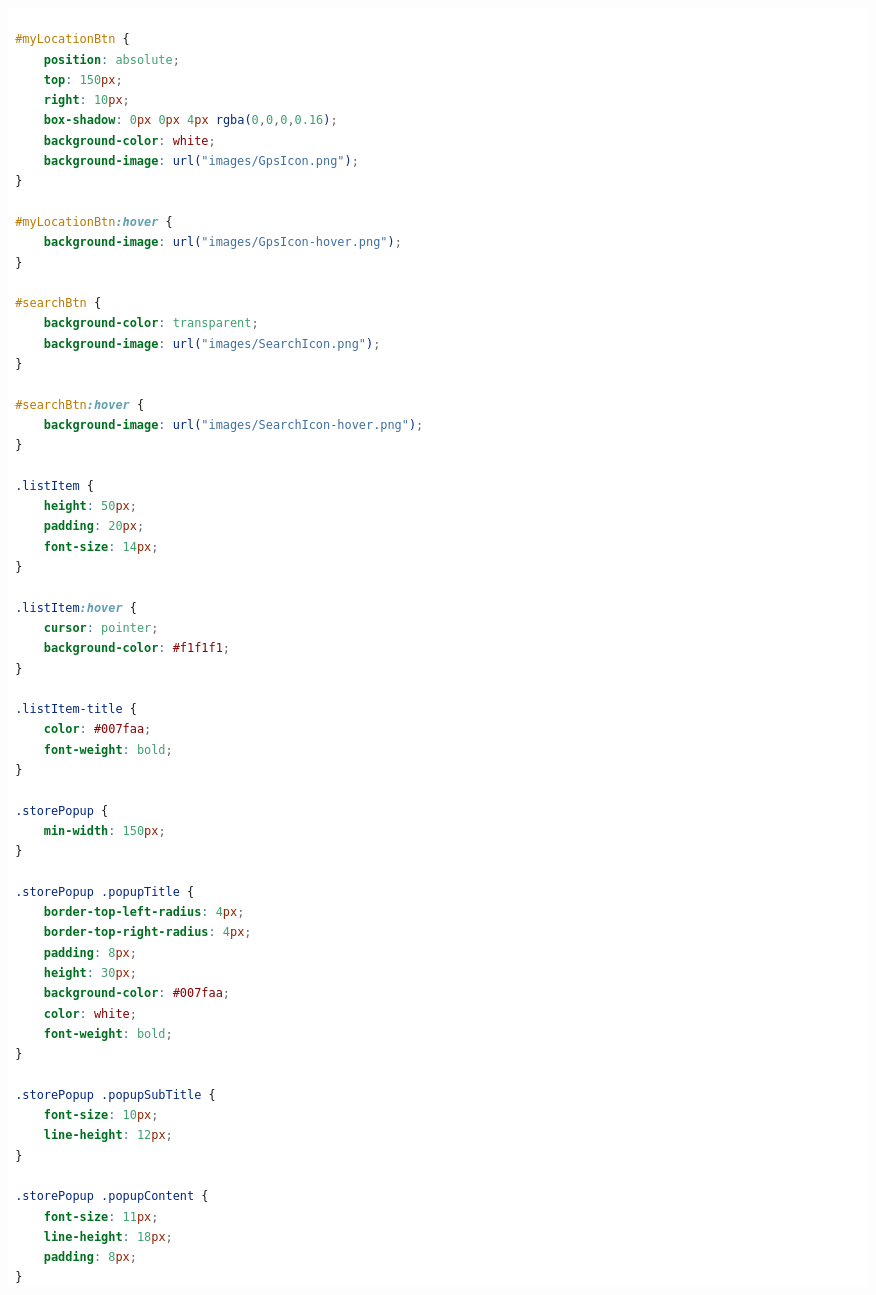    ```CSS

    #myLocationBtn {
        position: absolute;
        top: 150px;
        right: 10px;
        box-shadow: 0px 0px 4px rgba(0,0,0,0.16);
        background-color: white;
        background-image: url("images/GpsIcon.png");
    }

    #myLocationBtn:hover {
        background-image: url("images/GpsIcon-hover.png");
    }

    #searchBtn {
        background-color: transparent;
        background-image: url("images/SearchIcon.png");
    }

    #searchBtn:hover {
        background-image: url("images/SearchIcon-hover.png");
    }

    .listItem {
        height: 50px;
        padding: 20px;
        font-size: 14px;
    }

    .listItem:hover {
        cursor: pointer;
        background-color: #f1f1f1;
    }

    .listItem-title {
        color: #007faa;
        font-weight: bold;
    }

    .storePopup {
        min-width: 150px;
    }

    .storePopup .popupTitle {
        border-top-left-radius: 4px;
        border-top-right-radius: 4px;
        padding: 8px;
        height: 30px;
        background-color: #007faa;
        color: white;
        font-weight: bold;
    }

    .storePopup .popupSubTitle {
        font-size: 10px;
        line-height: 12px;
    }

    .storePopup .popupContent {
        font-size: 11px;
        line-height: 18px;
        padding: 8px;
    }
   ```